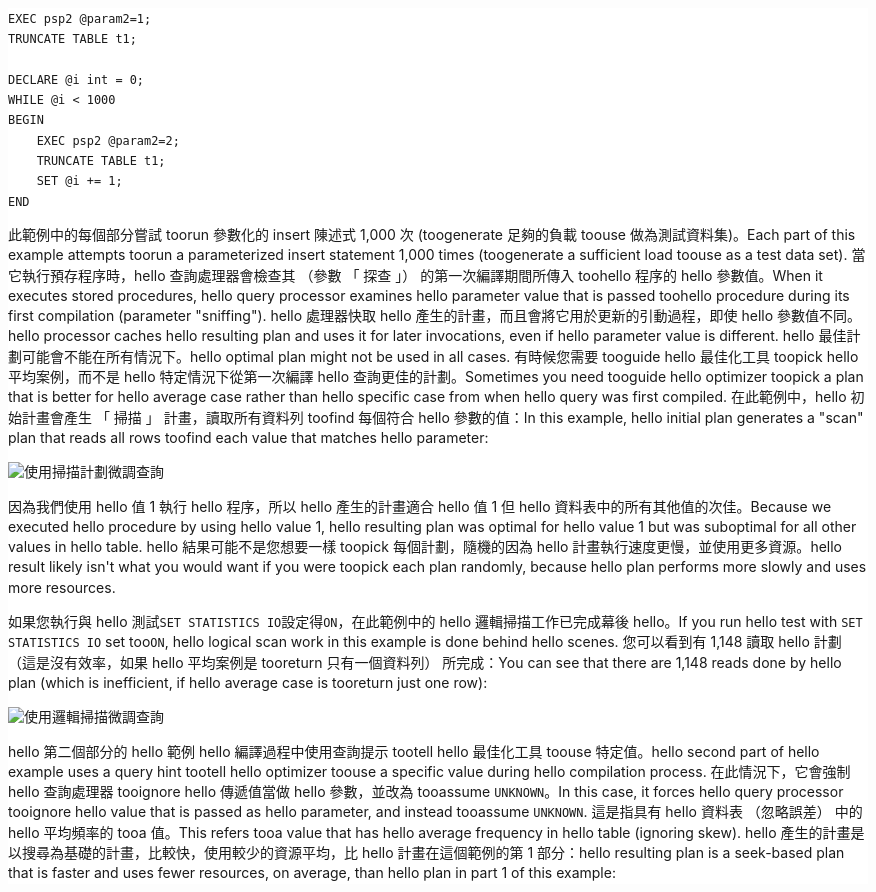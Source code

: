     EXEC psp2 @param2=1;
    TRUNCATE TABLE t1;

    DECLARE @i int = 0;
    WHILE @i < 1000
    BEGIN
        EXEC psp2 @param2=2;
        TRUNCATE TABLE t1;
        SET @i += 1;
    END

<span data-ttu-id="33b77-247">此範例中的每個部分嘗試 toorun 參數化的 insert 陳述式 1,000 次 (toogenerate 足夠的負載 toouse 做為測試資料集)。</span><span class="sxs-lookup"><span data-stu-id="33b77-247">Each part of this example attempts toorun a parameterized insert statement 1,000 times (toogenerate a sufficient load toouse as a test data set).</span></span> <span data-ttu-id="33b77-248">當它執行預存程序時，hello 查詢處理器會檢查其 （參數 「 探查 」） 的第一次編譯期間所傳入 toohello 程序的 hello 參數值。</span><span class="sxs-lookup"><span data-stu-id="33b77-248">When it executes stored procedures, hello query processor examines hello parameter value that is passed toohello procedure during its first compilation (parameter "sniffing").</span></span> <span data-ttu-id="33b77-249">hello 處理器快取 hello 產生的計畫，而且會將它用於更新的引動過程，即使 hello 參數值不同。</span><span class="sxs-lookup"><span data-stu-id="33b77-249">hello processor caches hello resulting plan and uses it for later invocations, even if hello parameter value is different.</span></span> <span data-ttu-id="33b77-250">hello 最佳計劃可能會不能在所有情況下。</span><span class="sxs-lookup"><span data-stu-id="33b77-250">hello optimal plan might not be used in all cases.</span></span> <span data-ttu-id="33b77-251">有時候您需要 tooguide hello 最佳化工具 toopick hello 平均案例，而不是 hello 特定情況下從第一次編譯 hello 查詢更佳的計劃。</span><span class="sxs-lookup"><span data-stu-id="33b77-251">Sometimes you need tooguide hello optimizer toopick a plan that is better for hello average case rather than hello specific case from when hello query was first compiled.</span></span> <span data-ttu-id="33b77-252">在此範例中，hello 初始計畫會產生 「 掃描 」 計畫，讀取所有資料列 toofind 每個符合 hello 參數的值：</span><span class="sxs-lookup"><span data-stu-id="33b77-252">In this example, hello initial plan generates a "scan" plan that reads all rows toofind each value that matches hello parameter:</span></span>

![使用掃描計劃微調查詢](./media/sql-database-performance-guidance/query_tuning_1.png)

<span data-ttu-id="33b77-254">因為我們使用 hello 值 1 執行 hello 程序，所以 hello 產生的計畫適合 hello 值 1 但 hello 資料表中的所有其他值的次佳。</span><span class="sxs-lookup"><span data-stu-id="33b77-254">Because we executed hello procedure by using hello value 1, hello resulting plan was optimal for hello value 1 but was suboptimal for all other values in hello table.</span></span> <span data-ttu-id="33b77-255">hello 結果可能不是您想要一樣 toopick 每個計劃，隨機的因為 hello 計畫執行速度更慢，並使用更多資源。</span><span class="sxs-lookup"><span data-stu-id="33b77-255">hello result likely isn't what you would want if you were toopick each plan randomly, because hello plan performs more slowly and uses more resources.</span></span>

<span data-ttu-id="33b77-256">如果您執行與 hello 測試`SET STATISTICS IO`設定得`ON`，在此範例中的 hello 邏輯掃描工作已完成幕後 hello。</span><span class="sxs-lookup"><span data-stu-id="33b77-256">If you run hello test with `SET STATISTICS IO` set too`ON`, hello logical scan work in this example is done behind hello scenes.</span></span> <span data-ttu-id="33b77-257">您可以看到有 1,148 讀取 hello 計劃 （這是沒有效率，如果 hello 平均案例是 tooreturn 只有一個資料列） 所完成：</span><span class="sxs-lookup"><span data-stu-id="33b77-257">You can see that there are 1,148 reads done by hello plan (which is inefficient, if hello average case is tooreturn just one row):</span></span>

![使用邏輯掃描微調查詢](./media/sql-database-performance-guidance/query_tuning_2.png)

<span data-ttu-id="33b77-259">hello 第二個部分的 hello 範例 hello 編譯過程中使用查詢提示 tootell hello 最佳化工具 toouse 特定值。</span><span class="sxs-lookup"><span data-stu-id="33b77-259">hello second part of hello example uses a query hint tootell hello optimizer toouse a specific value during hello compilation process.</span></span> <span data-ttu-id="33b77-260">在此情況下，它會強制 hello 查詢處理器 tooignore hello 傳遞值當做 hello 參數，並改為 tooassume `UNKNOWN`。</span><span class="sxs-lookup"><span data-stu-id="33b77-260">In this case, it forces hello query processor tooignore hello value that is passed as hello parameter, and instead tooassume `UNKNOWN`.</span></span> <span data-ttu-id="33b77-261">這是指具有 hello 資料表 （忽略誤差） 中的 hello 平均頻率的 tooa 值。</span><span class="sxs-lookup"><span data-stu-id="33b77-261">This refers tooa value that has hello average frequency in hello table (ignoring skew).</span></span> <span data-ttu-id="33b77-262">hello 產生的計畫是以搜尋為基礎的計畫，比較快，使用較少的資源平均，比 hello 計畫在這個範例的第 1 部分：</span><span class="sxs-lookup"><span data-stu-id="33b77-262">hello resulting plan is a seek-based plan that is faster and uses fewer resources, on average, than hello plan in part 1 of this example:</span></span>
